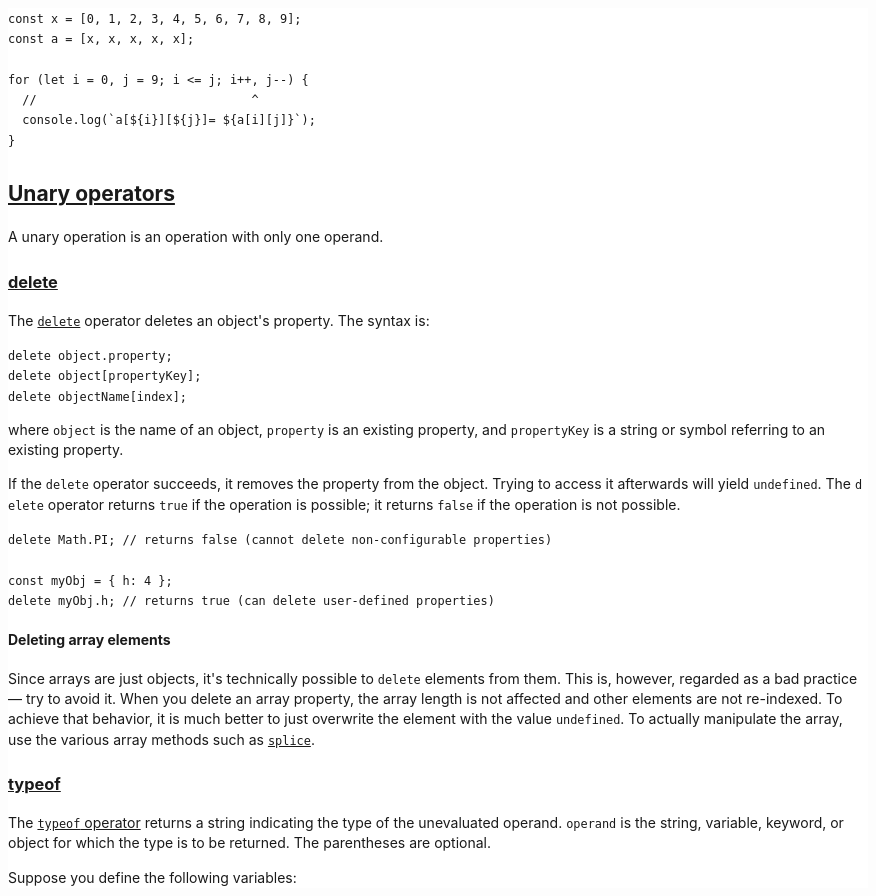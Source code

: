 ```
const x = [0, 1, 2, 3, 4, 5, 6, 7, 8, 9];
const a = [x, x, x, x, x];

for (let i = 0, j = 9; i <= j; i++, j--) {
  //                              ^
  console.log(`a[${i}][${j}]= ${a[i][j]}`);
}
```

## [Unary operators](#unary_operators)

A unary operation is an operation with only one operand.

### [delete](#delete)

The [`delete`](https://developer.mozilla.org/en-US/docs/Web/JavaScript/Reference/Operators/delete) operator deletes an object's property. The syntax is:

```
delete object.property;
delete object[propertyKey];
delete objectName[index];
```

where `object` is the name of an object, `property` is an existing property, and `propertyKey` is a string or symbol referring to an existing property.

If the `delete` operator succeeds, it removes the property from the object. Trying to access it afterwards will yield `undefined`. The `delete` operator returns `true` if the operation is possible; it returns `false` if the operation is not possible.

```
delete Math.PI; // returns false (cannot delete non-configurable properties)

const myObj = { h: 4 };
delete myObj.h; // returns true (can delete user-defined properties)
```

#### Deleting array elements

Since arrays are just objects, it's technically possible to `delete` elements from them. This is, however, regarded as a bad practice — try to avoid it. When you delete an array property, the array length is not affected and other elements are not re-indexed. To achieve that behavior, it is much better to just overwrite the element with the value `undefined`. To actually manipulate the array, use the various array methods such as [`splice`](https://developer.mozilla.org/en-US/docs/Web/JavaScript/Reference/Global_Objects/Array/splice).

### [typeof](#typeof)

The [`typeof` operator](https://developer.mozilla.org/en-US/docs/Web/JavaScript/Reference/Operators/typeof) returns a string indicating the type of the unevaluated operand. `operand` is the string, variable, keyword, or object for which the type is to be returned. The parentheses are optional.

Suppose you define the following variables:
